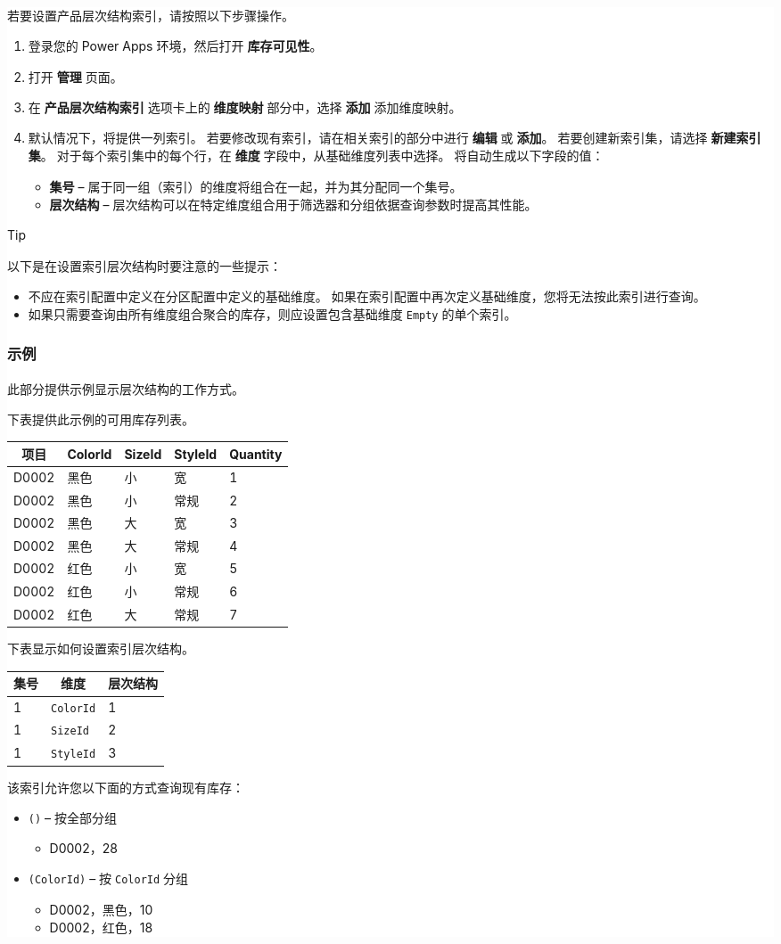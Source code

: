 若要设置产品层次结构索引，请按照以下步骤操作。

1. 登录您的 Power Apps 环境，然后打开 **库存可见性**。
1. 打开 **管理** 页面。
1. 在 **产品层次结构索引** 选项卡上的 **维度映射** 部分中，选择 **添加** 添加维度映射。
1. 默认情况下，将提供一列索引。 若要修改现有索引，请在相关索引的部分中进行 **编辑** 或 **添加**。 若要创建新索引集，请选择 **新建索引集**。 对于每个索引集中的每个行，在 **维度** 字段中，从基础维度列表中选择。 将自动生成以下字段的值：

    - **集号** – 属于同一组（索引）的维度将组合在一起，并为其分配同一个集号。
    - **层次结构** – 层次结构可以在特定维度组合用于筛选器和分组依据查询参数时提高其性能。

> [!TIP]
> 以下是在设置索引层次结构时要注意的一些提示：
>
> - 不应在索引配置中定义在分区配置中定义的基础维度。 如果在索引配置中再次定义基础维度，您将无法按此索引进行查询。
> - 如果只需要查询由所有维度组合聚合的库存，则应设置包含基础维度 `Empty` 的单个索引。

### <a name="example"></a>示例

此部分提供示例显示层次结构的工作方式。

下表提供此示例的可用库存列表。

| 项目 | ColorId | SizeId | StyleId | Quantity |
|---|---|---|---|---|
| D0002 | 黑色 | 小 | 宽 | 1 |
| D0002 | 黑色 | 小 | 常规 | 2 |
| D0002 | 黑色 | 大 | 宽 | 3 |
| D0002 | 黑色 | 大 | 常规 | 4 |
| D0002 | 红色 | 小 | 宽 | 5 |
| D0002 | 红色 | 小 | 常规 | 6 |
| D0002 | 红色 | 大 | 常规 | 7 |

下表显示如何设置索引层次结构。

| 集号 | 维度 | 层次结构 |
|---|---|---|
| 1 | `ColorId` | 1 |
| 1 | `SizeId` | 2 |
| 1 | `StyleId` | 3 |

该索引允许您以下面的方式查询现有库存：

- `()` – 按全部分组

    - D0002，28

- `(ColorId)` – 按 `ColorId` 分组

    - D0002，黑色，10
    - D0002，红色，18
